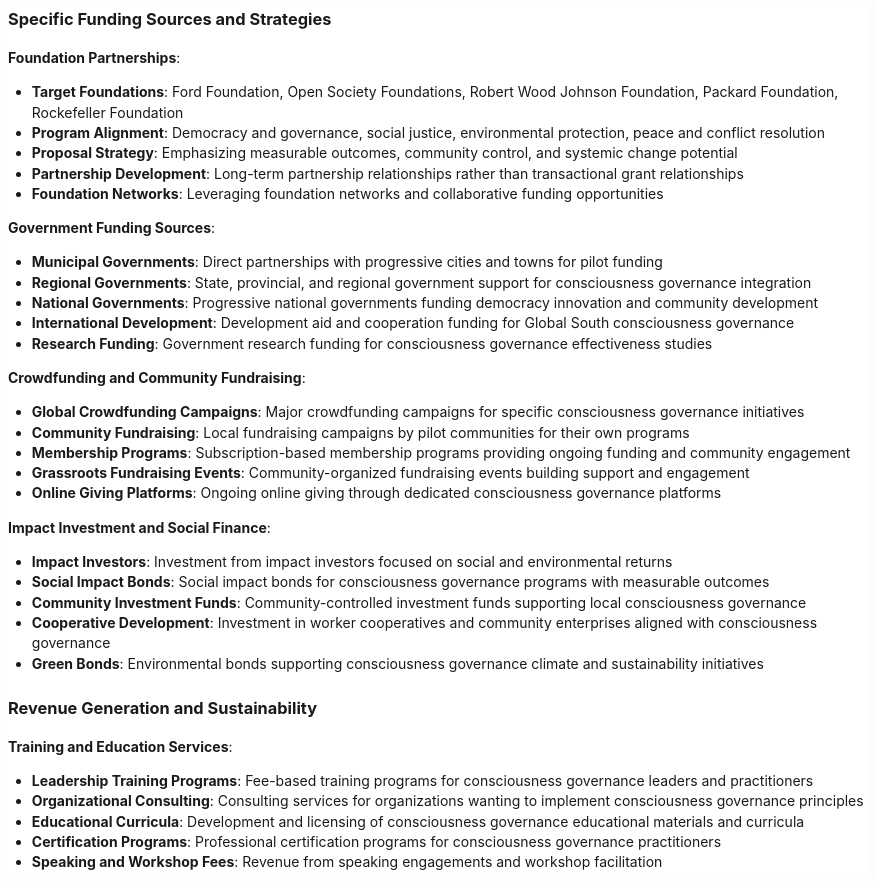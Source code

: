 ### Specific Funding Sources and Strategies

**Foundation Partnerships**:
- **Target Foundations**: Ford Foundation, Open Society Foundations, Robert Wood Johnson Foundation, Packard Foundation, Rockefeller Foundation
- **Program Alignment**: Democracy and governance, social justice, environmental protection, peace and conflict resolution
- **Proposal Strategy**: Emphasizing measurable outcomes, community control, and systemic change potential
- **Partnership Development**: Long-term partnership relationships rather than transactional grant relationships
- **Foundation Networks**: Leveraging foundation networks and collaborative funding opportunities

**Government Funding Sources**:
- **Municipal Governments**: Direct partnerships with progressive cities and towns for pilot funding
- **Regional Governments**: State, provincial, and regional government support for consciousness governance integration
- **National Governments**: Progressive national governments funding democracy innovation and community development
- **International Development**: Development aid and cooperation funding for Global South consciousness governance
- **Research Funding**: Government research funding for consciousness governance effectiveness studies

**Crowdfunding and Community Fundraising**:
- **Global Crowdfunding Campaigns**: Major crowdfunding campaigns for specific consciousness governance initiatives
- **Community Fundraising**: Local fundraising campaigns by pilot communities for their own programs
- **Membership Programs**: Subscription-based membership programs providing ongoing funding and community engagement
- **Grassroots Fundraising Events**: Community-organized fundraising events building support and engagement
- **Online Giving Platforms**: Ongoing online giving through dedicated consciousness governance platforms

**Impact Investment and Social Finance**:
- **Impact Investors**: Investment from impact investors focused on social and environmental returns
- **Social Impact Bonds**: Social impact bonds for consciousness governance programs with measurable outcomes
- **Community Investment Funds**: Community-controlled investment funds supporting local consciousness governance
- **Cooperative Development**: Investment in worker cooperatives and community enterprises aligned with consciousness governance
- **Green Bonds**: Environmental bonds supporting consciousness governance climate and sustainability initiatives

### Revenue Generation and Sustainability

**Training and Education Services**:
- **Leadership Training Programs**: Fee-based training programs for consciousness governance leaders and practitioners
- **Organizational Consulting**: Consulting services for organizations wanting to implement consciousness governance principles
- **Educational Curricula**: Development and licensing of consciousness governance educational materials and curricula
- **Certification Programs**: Professional certification programs for consciousness governance practitioners
- **Speaking and Workshop Fees**: Revenue from speaking engagements and workshop facilitation
